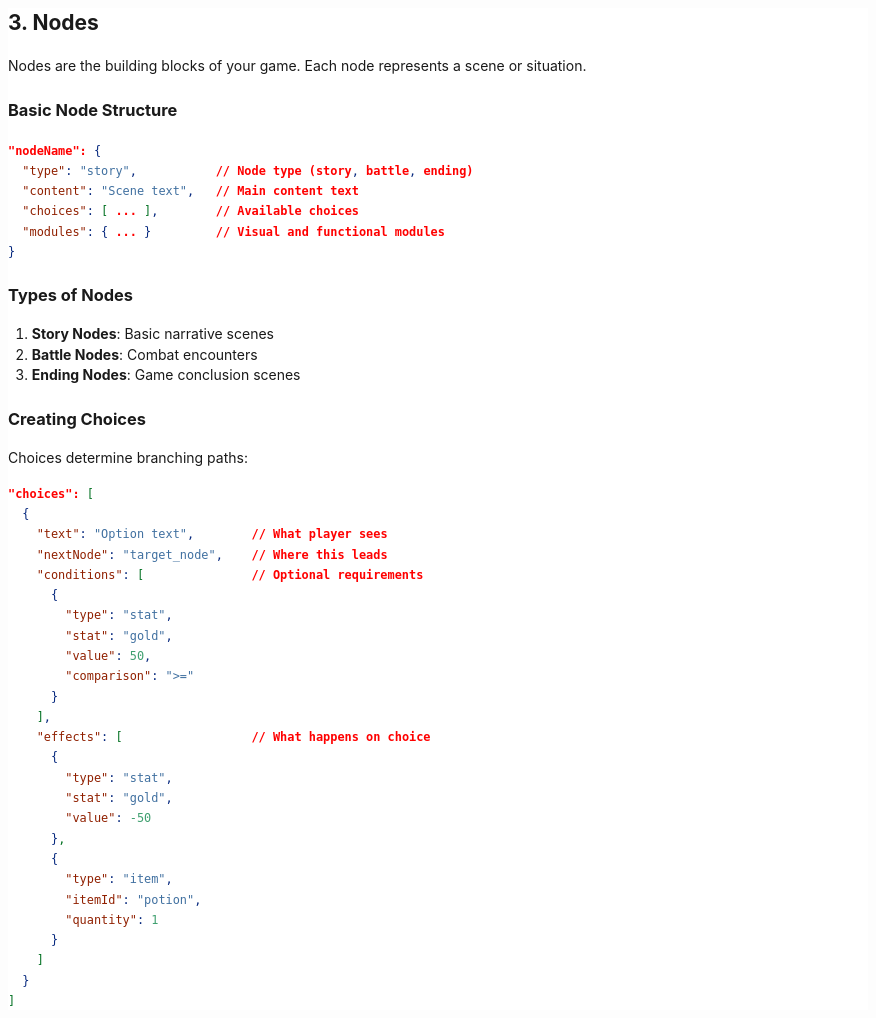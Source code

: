 ## 3. Nodes

Nodes are the building blocks of your game. Each node represents a scene or situation.

### Basic Node Structure

```json
"nodeName": {
  "type": "story",           // Node type (story, battle, ending)
  "content": "Scene text",   // Main content text
  "choices": [ ... ],        // Available choices
  "modules": { ... }         // Visual and functional modules
}
```

### Types of Nodes

1. **Story Nodes**: Basic narrative scenes
2. **Battle Nodes**: Combat encounters
3. **Ending Nodes**: Game conclusion scenes

### Creating Choices

Choices determine branching paths:

```json
"choices": [
  {
    "text": "Option text",        // What player sees
    "nextNode": "target_node",    // Where this leads
    "conditions": [               // Optional requirements
      {
        "type": "stat",
        "stat": "gold",
        "value": 50,
        "comparison": ">="
      }
    ],
    "effects": [                  // What happens on choice
      {
        "type": "stat",
        "stat": "gold",
        "value": -50
      },
      {
        "type": "item",
        "itemId": "potion",
        "quantity": 1
      }
    ]
  }
]
```
